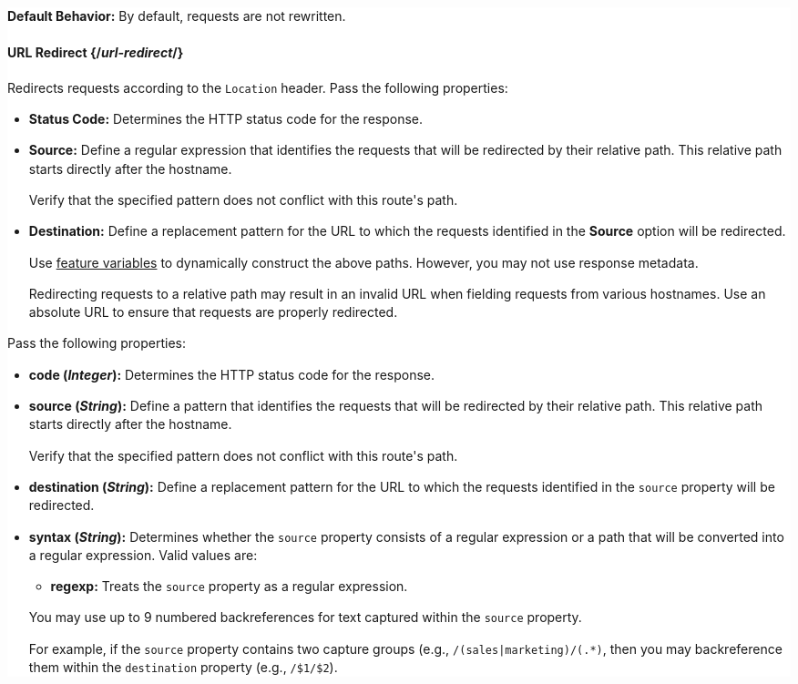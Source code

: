 **Default Behavior:** By default, requests are not rewritten.

#### URL Redirect {/*url-redirect*/}

Redirects requests according to the `Location` header. Pass the following properties:

-   **Status Code:** Determines the HTTP status code for the response.
-   **Source:** Define a regular expression that identifies the requests that will be redirected by their relative path. This relative path starts directly after the hostname.

    <Callout type="important">

      Verify that the specified pattern does not conflict with this route's path.

    </Callout>

-   **Destination:** Define a replacement pattern for the URL to which the requests identified in the **Source** option will be redirected.

    <Callout type="info">

      Use [feature variables](/guides/performance/rules/feature_variables) to dynamically construct the above paths. However, you may not use response metadata.

    </Callout>

    <Callout type="info">

      Redirecting requests to a relative path may result in an invalid URL when fielding requests from various hostnames. Use an absolute URL to ensure that requests are properly redirected.

    </Callout>

<edgejs>
Pass the following properties:

-   **code (*Integer*):** Determines the HTTP status code for the response.
-   **source (*String*):** Define a pattern that identifies the requests that will be redirected by their relative path. This relative path starts directly after the hostname.

    <Callout type="important">

      Verify that the specified pattern does not conflict with this route's path.

    </Callout>

-   **destination (*String*):** Define a replacement pattern for the URL to which the requests identified in the `source` property will be redirected. 
-   **syntax (*String*):** Determines whether the `source` property consists of a regular expression or a path that will be converted into a regular expression. Valid values are:

    -   **regexp:** Treats the `source` property as a regular expression.

    <Callout type="info">

      You may use up to 9 numbered backreferences for text captured within the `source` property. 

      For example, if the `source` property contains two capture groups (e.g., `/(sales|marketing)/(.*)`, then you may backreference them within the `destination` property (e.g., `/$1/$2`). 

    </Callout>
